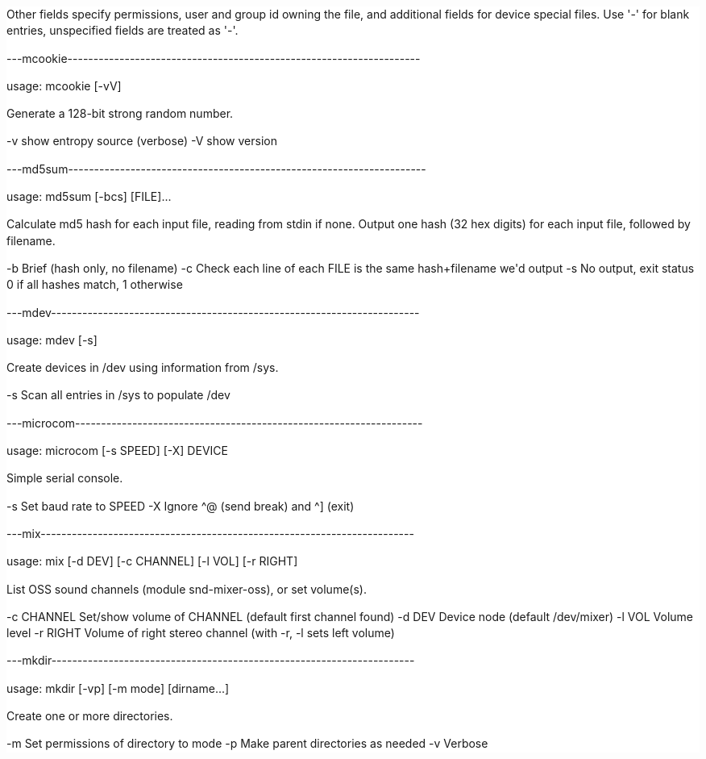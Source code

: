 Other fields specify permissions, user and group id owning the file,
and additional fields for device special files. Use '-' for blank entries,
unspecified fields are treated as '-'.

---mcookie--------------------------------------------------------------------

usage: mcookie [-vV]

Generate a 128-bit strong random number.

-v  show entropy source (verbose)
-V  show version

---md5sum---------------------------------------------------------------------

usage: md5sum [-bcs] [FILE]...

Calculate md5 hash for each input file, reading from stdin if none.
Output one hash (32 hex digits) for each input file, followed by filename.

-b	Brief (hash only, no filename)
-c	Check each line of each FILE is the same hash+filename we'd output
-s	No output, exit status 0 if all hashes match, 1 otherwise

---mdev-----------------------------------------------------------------------

usage: mdev [-s]

Create devices in /dev using information from /sys.

-s	Scan all entries in /sys to populate /dev

---microcom-------------------------------------------------------------------

usage: microcom [-s SPEED] [-X] DEVICE

Simple serial console.

-s	Set baud rate to SPEED
-X	Ignore ^@ (send break) and ^] (exit)

---mix------------------------------------------------------------------------

usage: mix [-d DEV] [-c CHANNEL] [-l VOL] [-r RIGHT]

List OSS sound channels (module snd-mixer-oss), or set volume(s).

-c CHANNEL	Set/show volume of CHANNEL (default first channel found)
-d DEV		Device node (default /dev/mixer)
-l VOL		Volume level
-r RIGHT	Volume of right stereo channel (with -r, -l sets left volume)

---mkdir----------------------------------------------------------------------

usage: mkdir [-vp] [-m mode] [dirname...]

Create one or more directories.

-m	Set permissions of directory to mode
-p	Make parent directories as needed
-v	Verbose
